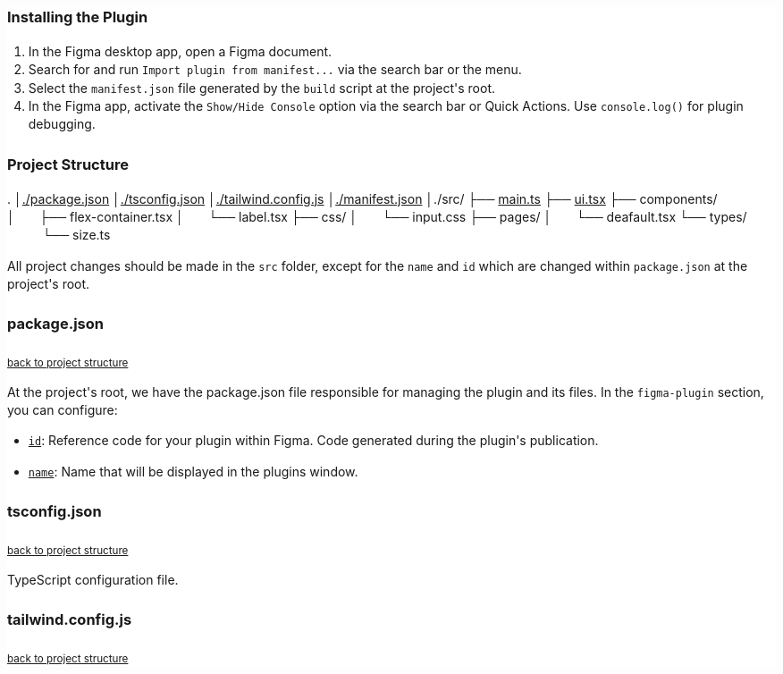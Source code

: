 ### Installing the Plugin

1. In the Figma desktop app, open a Figma document.
2. Search for and run `Import plugin from manifest...` via the search bar or the menu.
3. Select the `manifest.json` file generated by the `build` script at the project's root.
4. In the Figma app, activate the `Show/Hide Console` option via the search bar or Quick Actions. Use `console.log()` for plugin debugging.

### Project Structure

.
│[./package.json](#packagejson-1)
│[./tsconfig.json](#tsconfigjson-1)
│[./tailwind.config.js](#tailwindconfigjs-1)
│[./manifest.json](#manifestjson-1)
│./src/
├── [main.ts](#maints-1)
├── [ui.tsx](#uitsx-1)
├── components/
│&nbsp;&nbsp;&nbsp;&nbsp;&nbsp;&nbsp;&nbsp;├── flex-container.tsx
│&nbsp;&nbsp;&nbsp;&nbsp;&nbsp;&nbsp;&nbsp;└── label.tsx
├── css/
│&nbsp;&nbsp;&nbsp;&nbsp;&nbsp;&nbsp;&nbsp;└── input.css
├── pages/
│&nbsp;&nbsp;&nbsp;&nbsp;&nbsp;&nbsp;&nbsp;└── deafault.tsx
└── types/
&nbsp;&nbsp;&nbsp;&nbsp;&nbsp;&nbsp;&nbsp;&nbsp;&nbsp;&nbsp;└── size.ts

All project changes should be made in the `src` folder, except for the `name` and `id` which are changed within `package.json` at the project's root.

### package.json

<sub>[back to project structure](#project-structure)</sub>

At the project's root, we have the package.json file responsible for managing the plugin and its files. In the `figma-plugin` section, you can configure:

- [`id`](https://www.figma.com/plugin-docs/manifest/#id): Reference code for your plugin within Figma. Code generated during the plugin's publication.

- [`name`](https://www.figma.com/plugin-docs/manifest/#name): Name that will be displayed in the plugins window.

### tsconfig.json

<sub>[back to project structure](#project-structure)</sub>

TypeScript configuration file.

### tailwind.config.js

<sub>[back to project structure](#project-structure)</sub>
